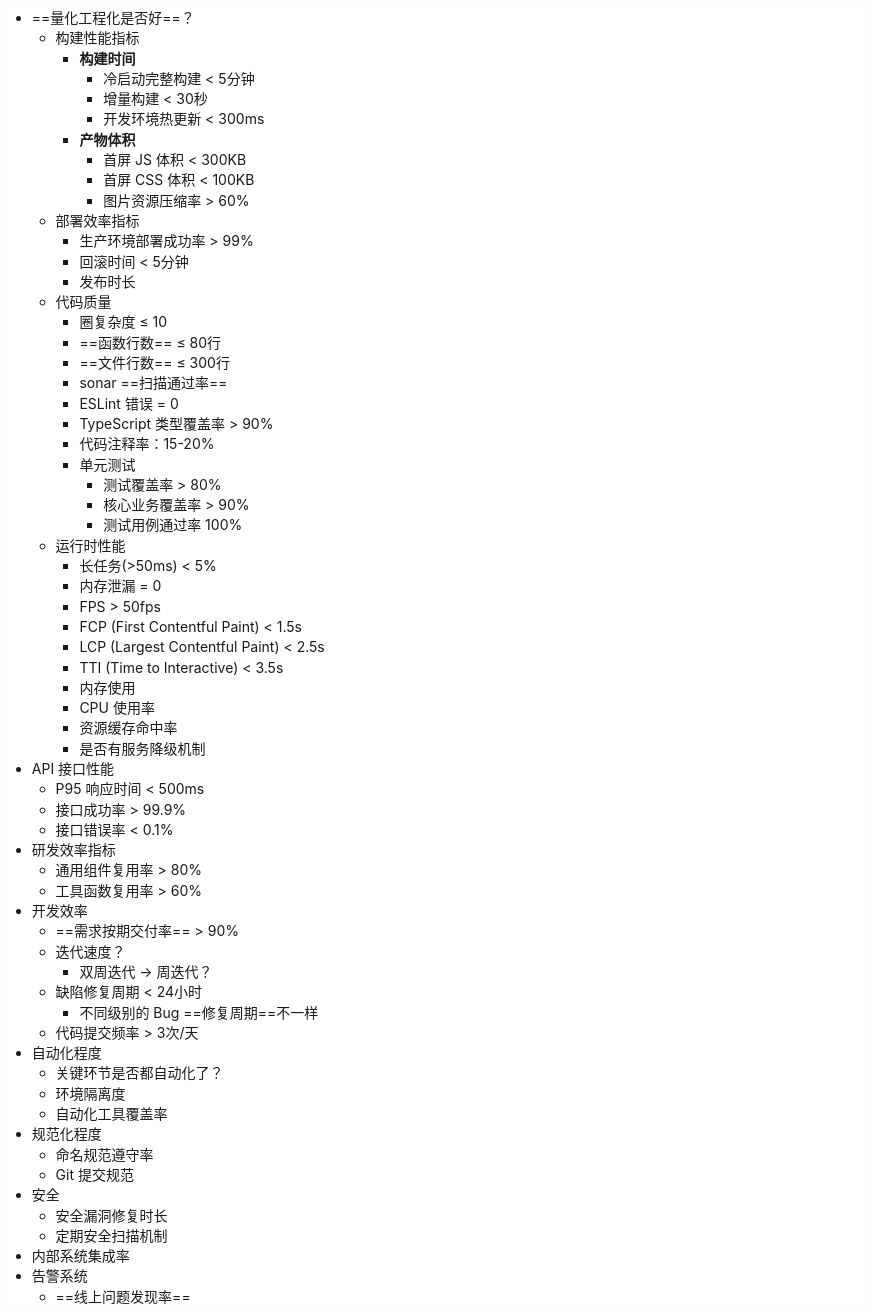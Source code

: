 - ==量化工程化是否好==？
	- 构建性能指标
		- **构建时间**
			- 冷启动完整构建 < 5分钟
			- 增量构建 < 30秒
			- 开发环境热更新 < 300ms
		- **产物体积**
			- 首屏 JS 体积 < 300KB
			- 首屏 CSS 体积 < 100KB
			- 图片资源压缩率 > 60%
	- 部署效率指标
		- 生产环境部署成功率 > 99%
		- 回滚时间 < 5分钟
		- 发布时长
	- 代码质量
		- 圈复杂度 ≤ 10
		- ==函数行数== ≤ 80行
		- ==文件行数== ≤ 300行
		- sonar ==扫描通过率==
		- ESLint 错误 = 0
		- TypeScript 类型覆盖率 > 90%
		- 代码注释率：15-20%
		- 单元测试
			- 测试覆盖率 > 80%
			- 核心业务覆盖率 > 90%
			- 测试用例通过率 100%
	- 运行时性能
		- 长任务(>50ms) < 5%
		- 内存泄漏 = 0
		- FPS > 50fps
		- FCP (First Contentful Paint) < 1.5s
		- LCP (Largest Contentful Paint) < 2.5s
		- TTI (Time to Interactive) < 3.5s
		- 内存使用
		- CPU 使用率
		- 资源缓存命中率
		- 是否有服务降级机制
- API 接口性能
	- P95 响应时间 < 500ms
	- 接口成功率 > 99.9%
	- 接口错误率 < 0.1%
- 研发效率指标
	- 通用组件复用率 > 80%
	- 工具函数复用率 > 60%
- 开发效率
	- ==需求按期交付率== > 90%
	- 迭代速度？
		- 双周迭代 → 周迭代？
	- 缺陷修复周期 < 24小时
		- 不同级别的 Bug ==修复周期==不一样
	- 代码提交频率 > 3次/天
- 自动化程度
	- 关键环节是否都自动化了？
	- 环境隔离度
	- 自动化工具覆盖率
- 规范化程度
	- 命名规范遵守率
	- Git 提交规范
- 安全
	- 安全漏洞修复时长
	- 定期安全扫描机制
- 内部系统集成率
- 告警系统
	- ==线上问题发现率==